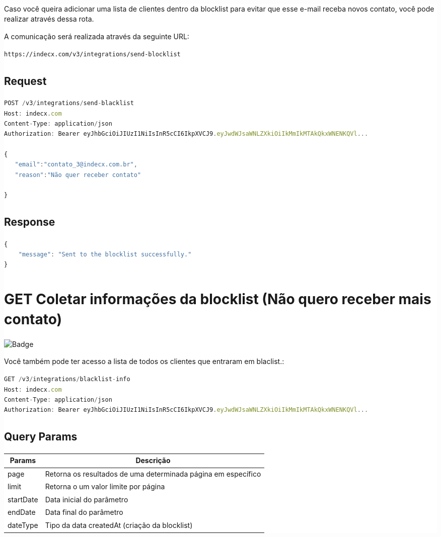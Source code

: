 Caso você queira adicionar uma lista de clientes dentro da blocklist para evitar que esse e-mail receba novos contato, você pode realizar através dessa rota.

A comunicação será realizada através da seguinte URL:

```bash
https://indecx.com/v3/integrations/send-blocklist
```

## **Request**

```javascript
POST /v3/integrations/send-blacklist
Host: indecx.com
Content-Type: application/json
Authorization: Bearer eyJhbGciOiJIUzI1NiIsInR5cCI6IkpXVCJ9.eyJwdWJsaWNLZXkiOiIkMmIkMTAkQkxWNENKQVl...

{
   "email":"contato_3@indecx.com.br",
   "reason":"Não quer receber contato"

}
```

## **Response**

```javascript
{
	"message": "Sent to the blocklist successfully."
}
```

# GET Coletar informações da blocklist (Não quero receber mais contato)

![Badge](https://img.shields.io/badge/GET-blocklist--info-orange)

Você também pode ter acesso a lista de todos os clientes que entraram em blaclist.:

```javascript
GET /v3/integrations/blacklist-info
Host: indecx.com
Content-Type: application/json
Authorization: Bearer eyJhbGciOiJIUzI1NiIsInR5cCI6IkpXVCJ9.eyJwdWJsaWNLZXkiOiIkMmIkMTAkQkxWNENKQVl...
```

## Query Params

| Params    | Descrição                                                     |
| --------- | ------------------------------------------------------------- |
| page      | Retorna os resultados de uma determinada página em específico |
| limit     | Retorna o um valor limite por página                          |
| startDate | Data inicial do parâmetro                                     |
| endDate   | Data final do parâmetro                                       |
| dateType  | Tipo da data createdAt (criação da blocklist)                 |
